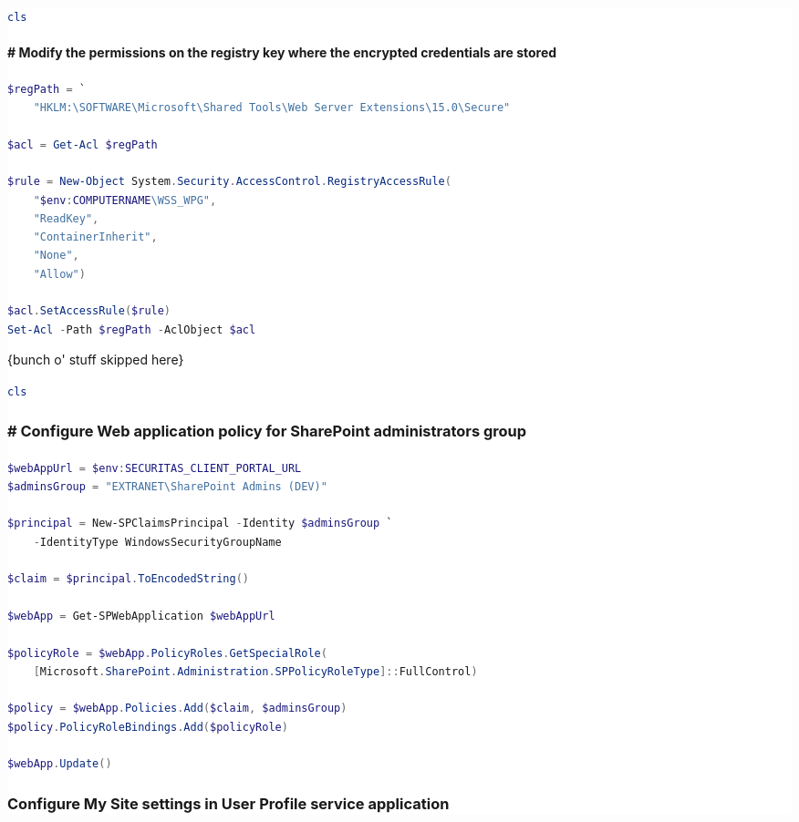 ```PowerShell
cls
```

#### # Modify the permissions on the registry key where the encrypted credentials are stored

```PowerShell
$regPath = `
    "HKLM:\SOFTWARE\Microsoft\Shared Tools\Web Server Extensions\15.0\Secure"

$acl = Get-Acl $regPath

$rule = New-Object System.Security.AccessControl.RegistryAccessRule(
    "$env:COMPUTERNAME\WSS_WPG",
    "ReadKey",
    "ContainerInherit",
    "None",
    "Allow")

$acl.SetAccessRule($rule)
Set-Acl -Path $regPath -AclObject $acl
```

{bunch o' stuff skipped here}

```PowerShell
cls
```

### # Configure Web application policy for SharePoint administrators group

```PowerShell
$webAppUrl = $env:SECURITAS_CLIENT_PORTAL_URL
$adminsGroup = "EXTRANET\SharePoint Admins (DEV)"

$principal = New-SPClaimsPrincipal -Identity $adminsGroup `
    -IdentityType WindowsSecurityGroupName

$claim = $principal.ToEncodedString()

$webApp = Get-SPWebApplication $webAppUrl

$policyRole = $webApp.PolicyRoles.GetSpecialRole(
    [Microsoft.SharePoint.Administration.SPPolicyRoleType]::FullControl)

$policy = $webApp.Policies.Add($claim, $adminsGroup)
$policy.PolicyRoleBindings.Add($policyRole)

$webApp.Update()
```

### Configure My Site settings in User Profile service application
